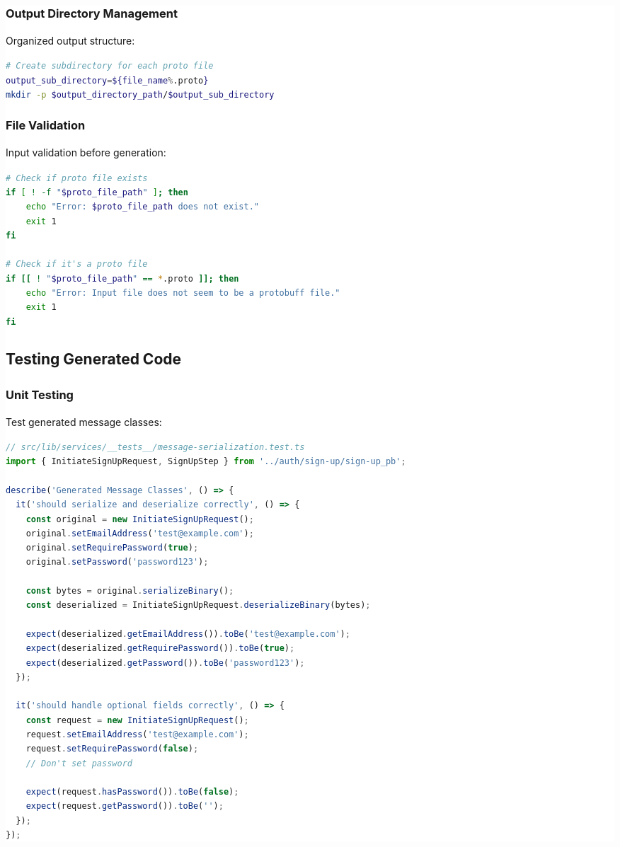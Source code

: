 ### Output Directory Management

Organized output structure:

```bash
# Create subdirectory for each proto file
output_sub_directory=${file_name%.proto}
mkdir -p $output_directory_path/$output_sub_directory
```

### File Validation

Input validation before generation:

```bash
# Check if proto file exists
if [ ! -f "$proto_file_path" ]; then
    echo "Error: $proto_file_path does not exist."
    exit 1
fi

# Check if it's a proto file
if [[ ! "$proto_file_path" == *.proto ]]; then
    echo "Error: Input file does not seem to be a protobuff file."
    exit 1
fi
```

## Testing Generated Code

### Unit Testing

Test generated message classes:

```typescript
// src/lib/services/__tests__/message-serialization.test.ts
import { InitiateSignUpRequest, SignUpStep } from '../auth/sign-up/sign-up_pb';

describe('Generated Message Classes', () => {
  it('should serialize and deserialize correctly', () => {
    const original = new InitiateSignUpRequest();
    original.setEmailAddress('test@example.com');
    original.setRequirePassword(true);
    original.setPassword('password123');

    const bytes = original.serializeBinary();
    const deserialized = InitiateSignUpRequest.deserializeBinary(bytes);

    expect(deserialized.getEmailAddress()).toBe('test@example.com');
    expect(deserialized.getRequirePassword()).toBe(true);
    expect(deserialized.getPassword()).toBe('password123');
  });

  it('should handle optional fields correctly', () => {
    const request = new InitiateSignUpRequest();
    request.setEmailAddress('test@example.com');
    request.setRequirePassword(false);
    // Don't set password

    expect(request.hasPassword()).toBe(false);
    expect(request.getPassword()).toBe('');
  });
});
```
